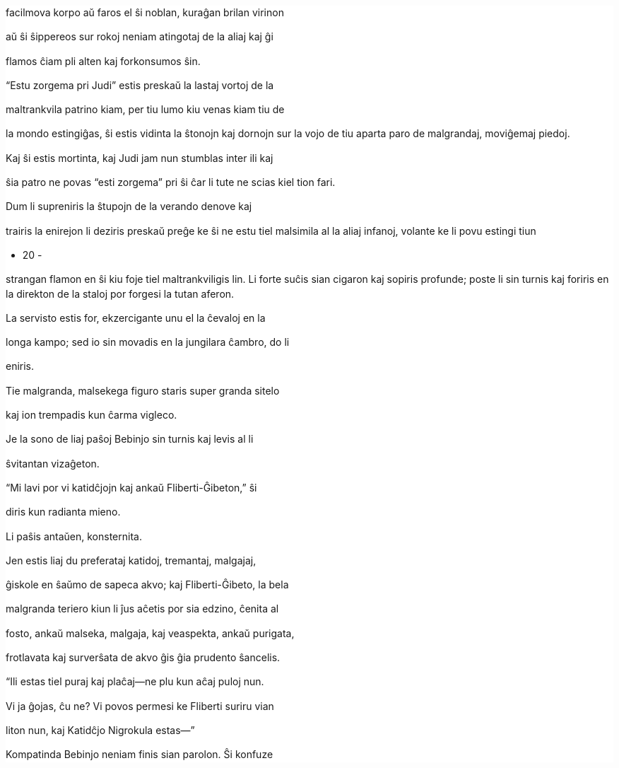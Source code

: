 facilmova korpo aŭ faros el ŝi noblan, kuraĝan brilan virinon

aŭ ŝi ŝippereos sur rokoj neniam atingotaj de la aliaj kaj ĝi

flamos ĉiam pli alten kaj forkonsumos ŝin. 

“Estu zorgema pri Judi” estis preskaŭ la lastaj vortoj de la

maltrankvila patrino kiam, per tiu lumo kiu venas kiam tiu de

la mondo estingiĝas, ŝi estis vidinta la ŝtonojn kaj dornojn sur la vojo de tiu aparta paro de malgrandaj, moviĝemaj piedoj. 

Kaj ŝi estis mortinta, kaj Judi jam nun stumblas inter ili kaj

ŝia patro ne povas “esti zorgema” pri ŝi ĉar li tute ne scias kiel tion fari. 

Dum li supreniris la ŝtupojn de la verando denove kaj

trairis la enirejon li deziris preskaŭ preĝe ke ŝi ne estu tiel malsimila al la aliaj infanoj, volante ke li povu estingi tiun

- 20 -

strangan flamon en ŝi kiu foje tiel maltrankviligis lin. Li forte suĉis sian cigaron kaj sopiris profunde; poste li sin turnis kaj foriris en la direkton de la staloj por forgesi la tutan aferon. 

La servisto estis for, ekzercigante unu el la ĉevaloj en la

longa kampo; sed io sin movadis en la jungilara ĉambro, do li

eniris. 

Tie malgranda, malsekega figuro staris super granda sitelo

kaj ion trempadis kun ĉarma vigleco. 

Je la sono de liaj paŝoj Bebinjo sin turnis kaj levis al li

ŝvitantan vizaĝeton. 

“Mi lavi por vi katidĉjojn kaj ankaŭ Fliberti-Ĝibeton,” ŝi

diris kun radianta mieno. 

Li paŝis antaŭen, konsternita. 

Jen estis liaj du preferataj katidoj, tremantaj, malgajaj, 

ĝiskole en ŝaŭmo de sapeca akvo; kaj Fliberti-Ĝibeto, la bela

malgranda teriero kiun li ĵus aĉetis por sia edzino, ĉenita al

fosto, ankaŭ malseka, malgaja, kaj veaspekta, ankaŭ purigata, 

frotlavata kaj surverŝata de akvo ĝis ĝia prudento ŝancelis. 

“Ili estas tiel puraj kaj plaĉaj—ne plu kun aĉaj puloj nun. 

Vi ja ĝojas, ĉu ne? Vi povos permesi ke Fliberti suriru vian

liton nun, kaj Katidĉjo Nigrokula estas—” 

Kompatinda Bebinjo neniam finis sian parolon. Ŝi konfuze
